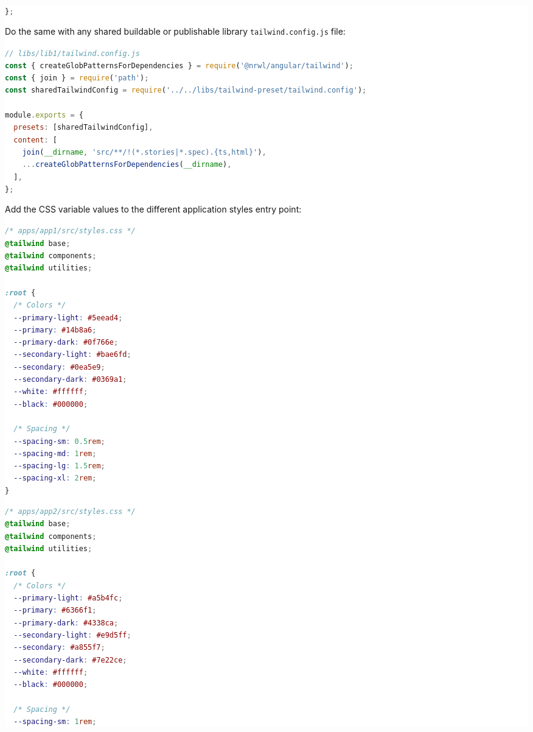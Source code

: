 ```javascript
};
```

Do the same with any shared buildable or publishable library `tailwind.config.js` file:

```javascript
// libs/lib1/tailwind.config.js
const { createGlobPatternsForDependencies } = require('@nrwl/angular/tailwind');
const { join } = require('path');
const sharedTailwindConfig = require('../../libs/tailwind-preset/tailwind.config');

module.exports = {
  presets: [sharedTailwindConfig],
  content: [
    join(__dirname, 'src/**/!(*.stories|*.spec).{ts,html}'),
    ...createGlobPatternsForDependencies(__dirname),
  ],
};
```

Add the CSS variable values to the different application styles entry point:

```css
/* apps/app1/src/styles.css */
@tailwind base;
@tailwind components;
@tailwind utilities;

:root {
  /* Colors */
  --primary-light: #5eead4;
  --primary: #14b8a6;
  --primary-dark: #0f766e;
  --secondary-light: #bae6fd;
  --secondary: #0ea5e9;
  --secondary-dark: #0369a1;
  --white: #ffffff;
  --black: #000000;

  /* Spacing */
  --spacing-sm: 0.5rem;
  --spacing-md: 1rem;
  --spacing-lg: 1.5rem;
  --spacing-xl: 2rem;
}
```

```css
/* apps/app2/src/styles.css */
@tailwind base;
@tailwind components;
@tailwind utilities;

:root {
  /* Colors */
  --primary-light: #a5b4fc;
  --primary: #6366f1;
  --primary-dark: #4338ca;
  --secondary-light: #e9d5ff;
  --secondary: #a855f7;
  --secondary-dark: #7e22ce;
  --white: #ffffff;
  --black: #000000;

  /* Spacing */
  --spacing-sm: 1rem;
```